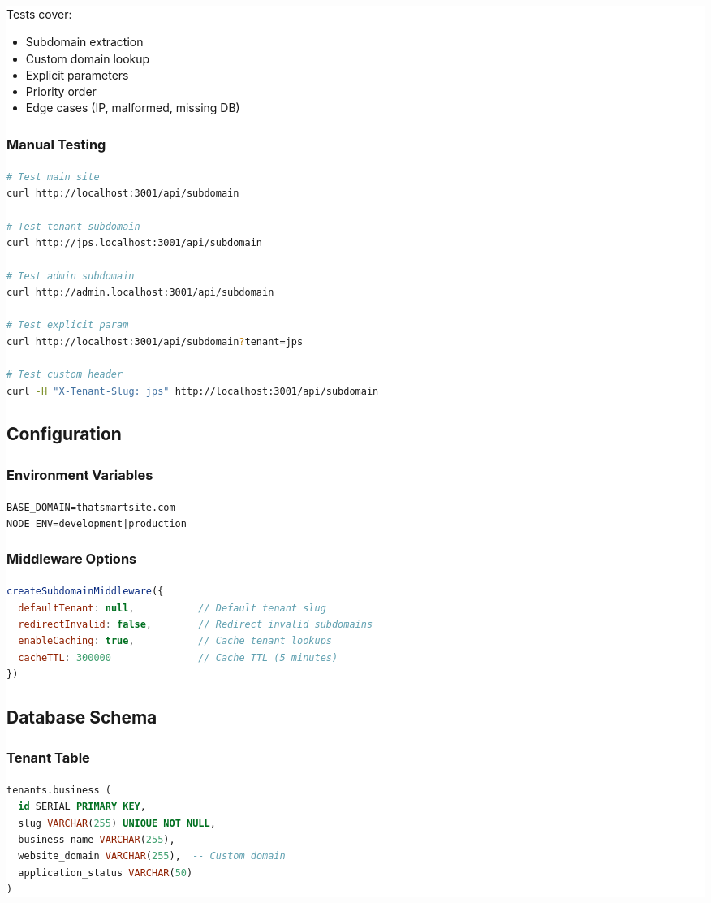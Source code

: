 Tests cover:
- Subdomain extraction
- Custom domain lookup
- Explicit parameters
- Priority order
- Edge cases (IP, malformed, missing DB)

### Manual Testing
```bash
# Test main site
curl http://localhost:3001/api/subdomain

# Test tenant subdomain
curl http://jps.localhost:3001/api/subdomain

# Test admin subdomain
curl http://admin.localhost:3001/api/subdomain

# Test explicit param
curl http://localhost:3001/api/subdomain?tenant=jps

# Test custom header
curl -H "X-Tenant-Slug: jps" http://localhost:3001/api/subdomain
```

## Configuration

### Environment Variables
```env
BASE_DOMAIN=thatsmartsite.com
NODE_ENV=development|production
```

### Middleware Options
```javascript
createSubdomainMiddleware({
  defaultTenant: null,           // Default tenant slug
  redirectInvalid: false,        // Redirect invalid subdomains
  enableCaching: true,           // Cache tenant lookups
  cacheTTL: 300000               // Cache TTL (5 minutes)
})
```

## Database Schema

### Tenant Table
```sql
tenants.business (
  id SERIAL PRIMARY KEY,
  slug VARCHAR(255) UNIQUE NOT NULL,
  business_name VARCHAR(255),
  website_domain VARCHAR(255),  -- Custom domain
  application_status VARCHAR(50)
)
```
